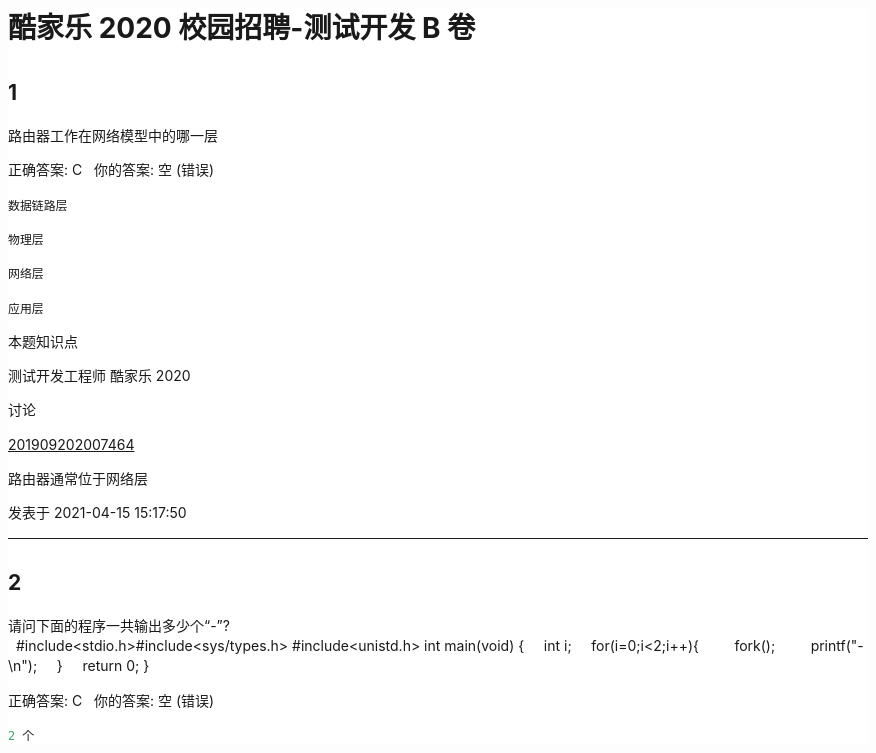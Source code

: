 # 酷家乐 2020 校园招聘-测试开发 B 卷

## 1

路由器工作在网络模型中的哪一层

正确答案: C   你的答案: 空 (错误)

```cpp
数据链路层
```

```cpp
物理层
```

```cpp
网络层
```

```cpp
应用层
```

本题知识点

测试开发工程师 酷家乐 2020

讨论

[201909202007464](https://www.nowcoder.com/profile/711128964)

路由器通常位于网络层

发表于 2021-04-15 15:17:50

* * *

## 2

请问下面的程序一共输出多少个“-”?                                                                                                                  #include<stdio.h>#include<sys/types.h>
#include<unistd.h>
int main(void)
{
    int i;
    for(i=0;i<2;i++){
        fork();
        printf("-\n");
    }
    return 0;
}

正确答案: C   你的答案: 空 (错误)

```cpp
2 个
```
